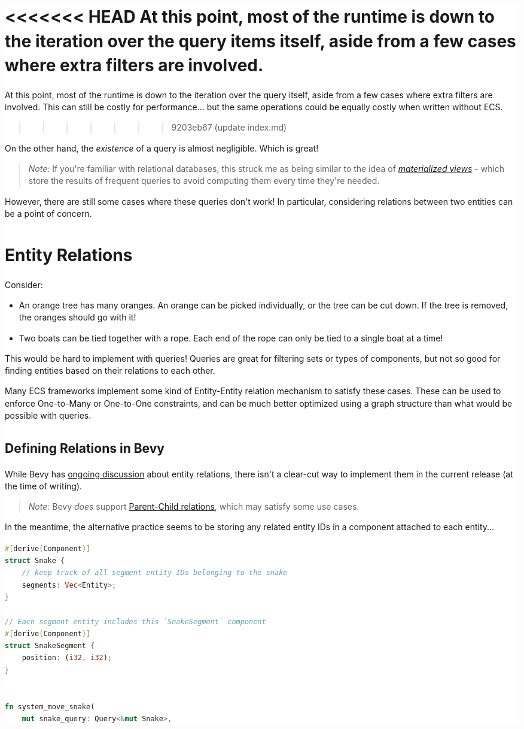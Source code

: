 <<<<<<< HEAD
At this point, most of the runtime is down to the iteration over the query items itself, aside from a few cases where extra filters are involved.
=======
At this point, most of the runtime is down to the iteration over the query itself, aside from a few cases where extra filters are involved. This can still be costly for performance... but the same operations could be equally costly when written without ECS.
>>>>>>> 9203eb67 (update index.md)

On the other hand, the *existence* of a query is almost negligible. Which is great!

> *Note:* If you're familiar with relational databases, this struck me as being similar to
> the idea of [*materialized views*](https://en.wikipedia.org/wiki/Database#Materialized_views) - which store the results of frequent
> queries to avoid computing them every time they're needed.

However, there are still some cases where these queries don't work! In particular, considering relations between two entities can be a point of concern.

# Entity Relations

Consider:

- An orange tree has many oranges. An orange can be picked individually, or the tree can be cut down.
  If the tree is removed, the oranges should go with it!

- Two boats can be tied together with a rope. Each end of the rope can only be tied to a single boat
  at a time!

This would be hard to implement with queries! Queries are great for filtering sets or types of components, but not so good for finding entities based on their relations to each other.

Many ECS frameworks implement some kind of Entity-Entity relation mechanism to satisfy these cases. These can be used to enforce One-to-Many or One-to-One constraints, and can be much better optimized using a graph structure than what would be possible with queries.

## Defining Relations in Bevy

While Bevy has [ongoing discussion](https://github.com/bevyengine/bevy/issues/3742) about entity relations, there isn't a clear-cut way to implement them in the current release (at the time of writing).

> *Note:* Bevy *does* support [Parent-Child relations](https://bevy-cheatbook.github.io/features/parent-child.html), which may
> satisfy some use cases.

In the meantime, the alternative practice seems to be storing any related entity IDs in a component attached to each entity...


```rust
#[derive(Component)]
struct Snake {
	// keep track of all segment entity IDs belonging to the snake
	segments: Vec<Entity>;
}

// Each segment entity includes this `SnakeSegment` component
#[derive(Component)]
struct SnakeSegment {
	position: (i32, i32);
}


fn system_move_snake(
	mut snake_query: Query<&mut Snake>,
```